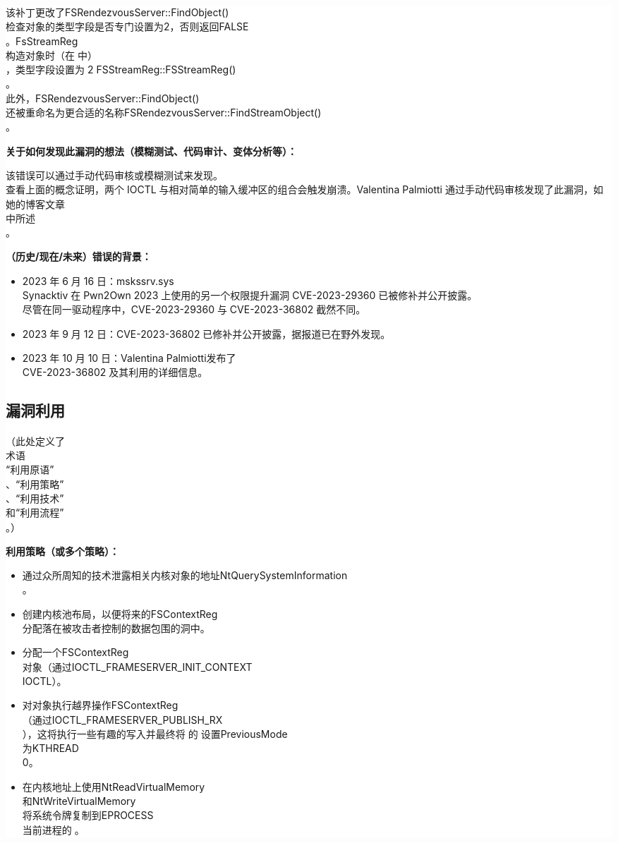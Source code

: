 该补丁更改了FSRendezvousServer::FindObject()  
检查对象的类型字段是否专门设置为2，否则返回FALSE  
。FsStreamReg  
构造对象时（在 中）   
，类型字段设置为 2 FSStreamReg::FSStreamReg()  
。  
此外，FSRendezvousServer::FindObject()  
还被重命名为更合适的名称FSRendezvousServer::FindStreamObject()  
。  
  
**关于如何发现此漏洞的想法（模糊测试、代码审计、变体分析等）：**  
  
该错误可以通过手动代码审核或模糊测试来发现。  
查看上面的概念证明，两个 IOCTL 与相对简单的输入缓冲区的组合会触发崩溃。Valentina Palmiotti 通过手动代码审核发现了此漏洞，如她的博客文章  
中所述  
。  
  
**（历史/现在/未来）错误的背景：**  
- 2023 年 6 月 16 日：mskssrv.sys  
Synacktiv 在 Pwn2Own 2023 上使用的另一个权限提升漏洞 CVE-2023-29360 已被修补并公开披露。  
尽管在同一驱动程序中，CVE-2023-29360 与 CVE-2023-36802 截然不同。  
  
- 2023 年 9 月 12 日：CVE-2023-36802 已修补并公开披露，据报道已在野外发现。  
  
- 2023 年 10 月 10 日：Valentina Palmiotti发布了  
CVE-2023-36802 及其利用的详细信息。  
  
## 漏洞利用  
  
（此处定义了  
术语  
“利用原语”  
、“利用策略”  
、“利用技术”  
和“利用流程”  
。）  
  
  
**利用策略（或多个策略）：**  
- 通过众所周知的技术泄露相关内核对象的地址NtQuerySystemInformation  
。  
  
- 创建内核池布局，以便将来的FSContextReg  
分配落在被攻击者控制的数据包围的洞中。  
  
- 分配一个FSContextReg  
对象（通过IOCTL_FRAMESERVER_INIT_CONTEXT  
IOCTL）。  
  
- 对对象执行越界操作FSContextReg  
（通过IOCTL_FRAMESERVER_PUBLISH_RX  
），这将执行一些有趣的写入并最终将 的 设置PreviousMode  
为KTHREAD  
0。  
  
- 在内核地址上使用NtReadVirtualMemory  
和NtWriteVirtualMemory  
将系统令牌复制到EPROCESS  
当前进程的 。  
  